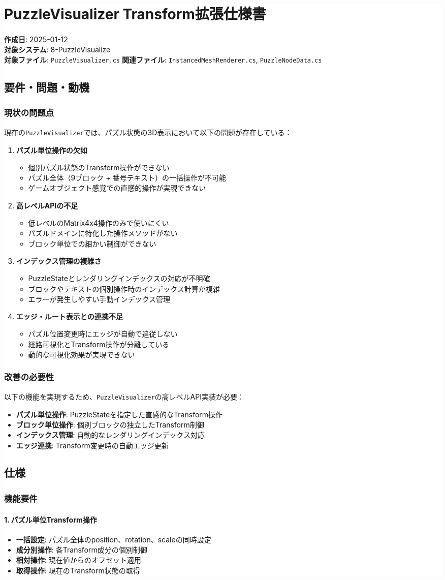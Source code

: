 # PuzzleVisualizer Transform拡張仕様書

**作成日**: 2025-01-12  
**対象システム**: 8-PuzzleVisualize  
**対象ファイル**: `PuzzleVisualizer.cs`
**関連ファイル**: `InstancedMeshRenderer.cs`, `PuzzleNodeData.cs`

## 要件・問題・動機

### 現状の問題点

現在の`PuzzleVisualizer`では、パズル状態の3D表示において以下の問題が存在している：

1. **パズル単位操作の欠如**
   - 個別パズル状態のTransform操作ができない
   - パズル全体（9ブロック + 番号テキスト）の一括操作が不可能
   - ゲームオブジェクト感覚での直感的操作が実現できない

2. **高レベルAPIの不足**
   - 低レベルのMatrix4x4操作のみで使いにくい
   - パズルドメインに特化した操作メソッドがない
   - ブロック単位での細かい制御ができない

3. **インデックス管理の複雑さ**
   - PuzzleStateとレンダリングインデックスの対応が不明確
   - ブロックやテキストの個別操作時のインデックス計算が複雑
   - エラーが発生しやすい手動インデックス管理

4. **エッジ・ルート表示との連携不足**
   - パズル位置変更時にエッジが自動で追従しない
   - 経路可視化とTransform操作が分離している
   - 動的な可視化効果が実現できない

### 改善の必要性

以下の機能を実現するため、`PuzzleVisualizer`の高レベルAPI実装が必要：

- **パズル単位操作**: PuzzleStateを指定した直感的なTransform操作
- **ブロック単位操作**: 個別ブロックの独立したTransform制御
- **インデックス管理**: 自動的なレンダリングインデックス対応
- **エッジ連携**: Transform変更時の自動エッジ更新

## 仕様

### 機能要件

#### 1. パズル単位Transform操作
- **一括設定**: パズル全体のposition、rotation、scaleの同時設定
- **成分別操作**: 各Transform成分の個別制御
- **相対操作**: 現在値からのオフセット適用
- **取得操作**: 現在のTransform状態の取得
